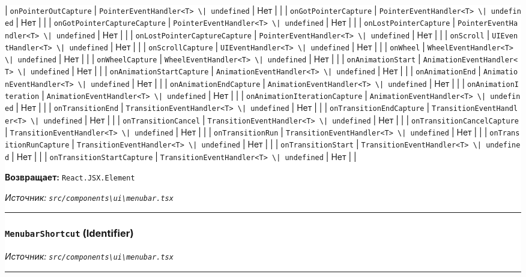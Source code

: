 | `onPointerOutCapture` | `PointerEventHandler<T> \| undefined` | Нет |  |
| `onGotPointerCapture` | `PointerEventHandler<T> \| undefined` | Нет |  |
| `onGotPointerCaptureCapture` | `PointerEventHandler<T> \| undefined` | Нет |  |
| `onLostPointerCapture` | `PointerEventHandler<T> \| undefined` | Нет |  |
| `onLostPointerCaptureCapture` | `PointerEventHandler<T> \| undefined` | Нет |  |
| `onScroll` | `UIEventHandler<T> \| undefined` | Нет |  |
| `onScrollCapture` | `UIEventHandler<T> \| undefined` | Нет |  |
| `onWheel` | `WheelEventHandler<T> \| undefined` | Нет |  |
| `onWheelCapture` | `WheelEventHandler<T> \| undefined` | Нет |  |
| `onAnimationStart` | `AnimationEventHandler<T> \| undefined` | Нет |  |
| `onAnimationStartCapture` | `AnimationEventHandler<T> \| undefined` | Нет |  |
| `onAnimationEnd` | `AnimationEventHandler<T> \| undefined` | Нет |  |
| `onAnimationEndCapture` | `AnimationEventHandler<T> \| undefined` | Нет |  |
| `onAnimationIteration` | `AnimationEventHandler<T> \| undefined` | Нет |  |
| `onAnimationIterationCapture` | `AnimationEventHandler<T> \| undefined` | Нет |  |
| `onTransitionEnd` | `TransitionEventHandler<T> \| undefined` | Нет |  |
| `onTransitionEndCapture` | `TransitionEventHandler<T> \| undefined` | Нет |  |
| `onTransitionCancel` | `TransitionEventHandler<T> \| undefined` | Нет |  |
| `onTransitionCancelCapture` | `TransitionEventHandler<T> \| undefined` | Нет |  |
| `onTransitionRun` | `TransitionEventHandler<T> \| undefined` | Нет |  |
| `onTransitionRunCapture` | `TransitionEventHandler<T> \| undefined` | Нет |  |
| `onTransitionStart` | `TransitionEventHandler<T> \| undefined` | Нет |  |
| `onTransitionStartCapture` | `TransitionEventHandler<T> \| undefined` | Нет |  |

**Возвращает:** `React.JSX.Element`

*Источник: `src/components\ui\menubar.tsx`*

---
### `MenubarShortcut` (Identifier)

*Источник: `src/components\ui\menubar.tsx`*

---
